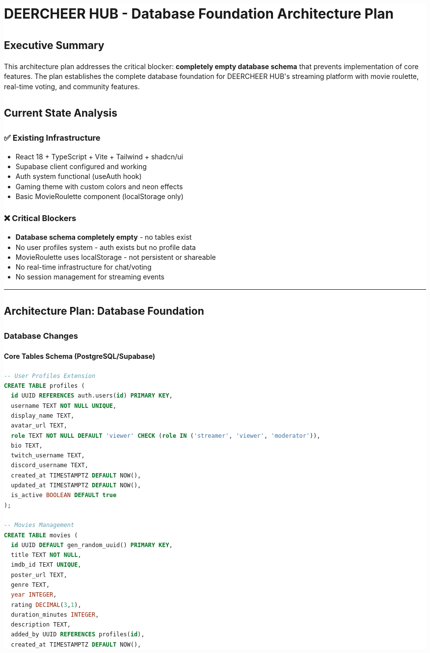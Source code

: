 # DEERCHEER HUB - Database Foundation Architecture Plan

## Executive Summary

This architecture plan addresses the critical blocker: **completely empty database schema** that prevents implementation of core features. The plan establishes the complete database foundation for DEERCHEER HUB's streaming platform with movie roulette, real-time voting, and community features.

## Current State Analysis

### ✅ Existing Infrastructure
- React 18 + TypeScript + Vite + Tailwind + shadcn/ui
- Supabase client configured and working
- Auth system functional (useAuth hook)
- Gaming theme with custom colors and neon effects
- Basic MovieRoulette component (localStorage only)

### ❌ Critical Blockers
- **Database schema completely empty** - no tables exist
- No user profiles system - auth exists but no profile data
- MovieRoulette uses localStorage - not persistent or shareable
- No real-time infrastructure for chat/voting
- No session management for streaming events

---

## Architecture Plan: Database Foundation

### Database Changes

#### Core Tables Schema (PostgreSQL/Supabase)

```sql
-- User Profiles Extension
CREATE TABLE profiles (
  id UUID REFERENCES auth.users(id) PRIMARY KEY,
  username TEXT NOT NULL UNIQUE,
  display_name TEXT,
  avatar_url TEXT,
  role TEXT NOT NULL DEFAULT 'viewer' CHECK (role IN ('streamer', 'viewer', 'moderator')),
  bio TEXT,
  twitch_username TEXT,
  discord_username TEXT,
  created_at TIMESTAMPTZ DEFAULT NOW(),
  updated_at TIMESTAMPTZ DEFAULT NOW(),
  is_active BOOLEAN DEFAULT true
);

-- Movies Management
CREATE TABLE movies (
  id UUID DEFAULT gen_random_uuid() PRIMARY KEY,
  title TEXT NOT NULL,
  imdb_id TEXT UNIQUE,
  poster_url TEXT,
  genre TEXT,
  year INTEGER,
  rating DECIMAL(3,1),
  duration_minutes INTEGER,
  description TEXT,
  added_by UUID REFERENCES profiles(id),
  created_at TIMESTAMPTZ DEFAULT NOW(),
```